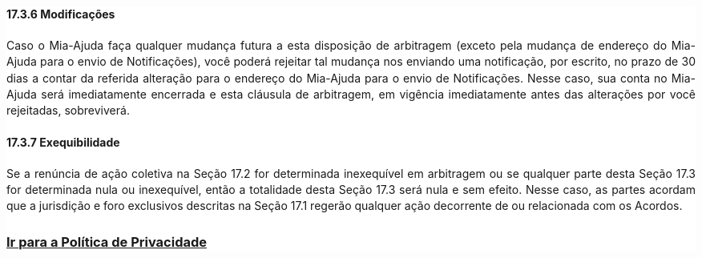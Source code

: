 #### 17.3.6 Modificações

<p align="justify">Caso o Mia-Ajuda faça qualquer mudança futura a esta disposição de arbitragem (exceto pela mudança de endereço do Mia-Ajuda para o envio de Notificações), você poderá rejeitar tal mudança nos enviando uma notificação, por escrito, no prazo de 30 dias a contar da referida alteração para o endereço do Mia-Ajuda para o envio de Notificações. Nesse caso, sua conta no Mia-Ajuda será imediatamente encerrada e esta cláusula de arbitragem, em vigência imediatamente antes das alterações por você rejeitadas, sobreviverá.</p>

#### 17.3.7 Exequibilidade

<p align="justify">Se a renúncia de ação coletiva na Seção 17.2 for determinada inexequível em arbitragem ou se qualquer parte desta Seção 17.3 for determinada nula ou inexequível, então a totalidade desta Seção 17.3 será nula e sem efeito. Nesse caso, as partes acordam que a jurisdição e foro exclusivos descritas na Seção 17.1 regerão qualquer ação decorrente de ou relacionada com os Acordos.</p>

### [Ir para a Política de Privacidade](/_docs/privacidade)
